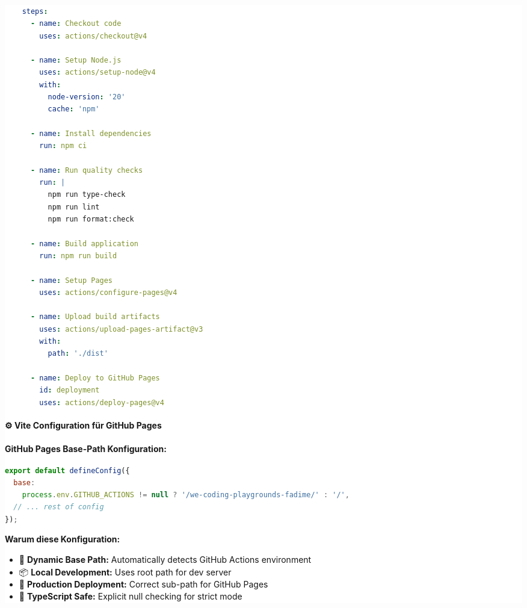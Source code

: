 ```yaml
    steps:
      - name: Checkout code
        uses: actions/checkout@v4

      - name: Setup Node.js
        uses: actions/setup-node@v4
        with:
          node-version: '20'
          cache: 'npm'

      - name: Install dependencies
        run: npm ci

      - name: Run quality checks
        run: |
          npm run type-check
          npm run lint
          npm run format:check

      - name: Build application
        run: npm run build

      - name: Setup Pages
        uses: actions/configure-pages@v4

      - name: Upload build artifacts
        uses: actions/upload-pages-artifact@v3
        with:
          path: './dist'

      - name: Deploy to GitHub Pages
        id: deployment
        uses: actions/deploy-pages@v4
```

#### ⚙️ **Vite Configuration für GitHub Pages**

**GitHub Pages Base-Path Konfiguration:**

```javascript
export default defineConfig({
  base:
    process.env.GITHUB_ACTIONS != null ? '/we-coding-playgrounds-fadime/' : '/',
  // ... rest of config
});
```

**Warum diese Konfiguration:**

- 🎯 **Dynamic Base Path:** Automatically detects GitHub Actions environment
- 📦 **Local Development:** Uses root path for dev server
- 🚀 **Production Deployment:** Correct sub-path for GitHub Pages
- 🔧 **TypeScript Safe:** Explicit null checking for strict mode
